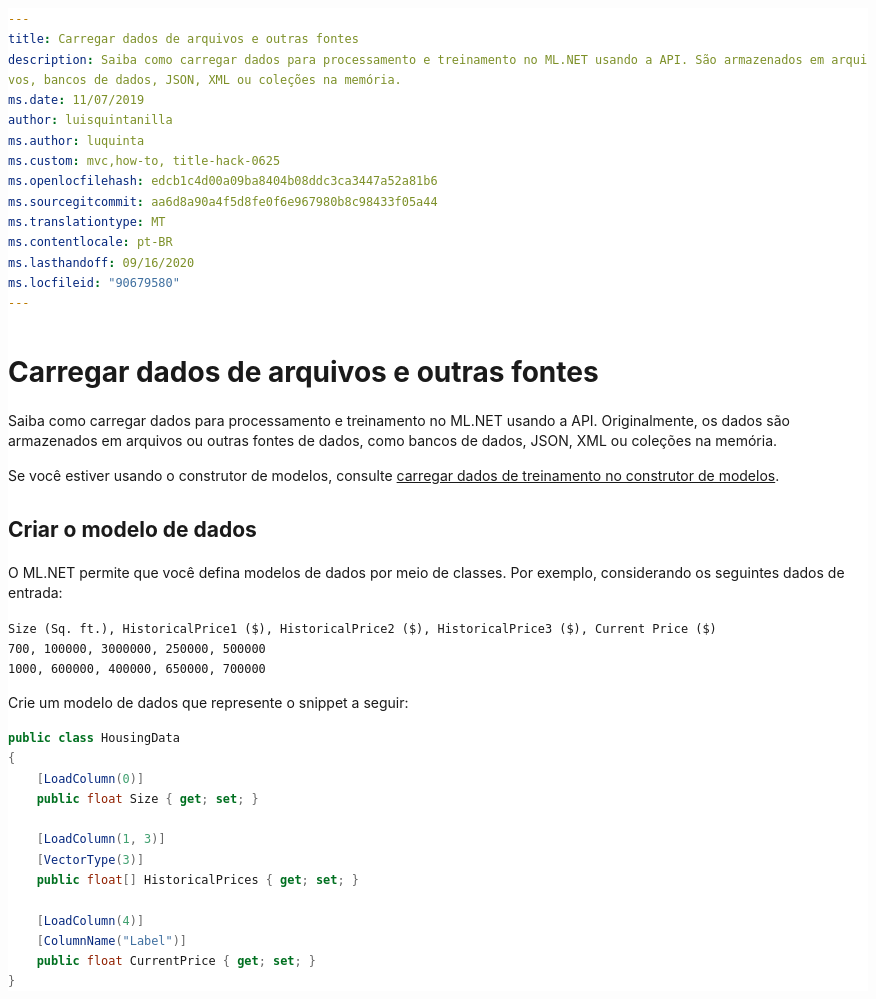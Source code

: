 ```yaml
---
title: Carregar dados de arquivos e outras fontes
description: Saiba como carregar dados para processamento e treinamento no ML.NET usando a API. São armazenados em arquivos, bancos de dados, JSON, XML ou coleções na memória.
ms.date: 11/07/2019
author: luisquintanilla
ms.author: luquinta
ms.custom: mvc,how-to, title-hack-0625
ms.openlocfilehash: edcb1c4d00a09ba8404b08ddc3ca3447a52a81b6
ms.sourcegitcommit: aa6d8a90a4f5d8fe0f6e967980b8c98433f05a44
ms.translationtype: MT
ms.contentlocale: pt-BR
ms.lasthandoff: 09/16/2020
ms.locfileid: "90679580"
---
```

# <a name="load-data-from-files-and-other-sources"></a>Carregar dados de arquivos e outras fontes

Saiba como carregar dados para processamento e treinamento no ML.NET usando a API. Originalmente, os dados são armazenados em arquivos ou outras fontes de dados, como bancos de dados, JSON, XML ou coleções na memória.

Se você estiver usando o construtor de modelos, consulte [carregar dados de treinamento no construtor de modelos](load-data-model-builder.md).

## <a name="create-the-data-model"></a>Criar o modelo de dados

O ML.NET permite que você defina modelos de dados por meio de classes. Por exemplo, considerando os seguintes dados de entrada:

```text
Size (Sq. ft.), HistoricalPrice1 ($), HistoricalPrice2 ($), HistoricalPrice3 ($), Current Price ($)
700, 100000, 3000000, 250000, 500000
1000, 600000, 400000, 650000, 700000
```

Crie um modelo de dados que represente o snippet a seguir:

```csharp
public class HousingData
{
    [LoadColumn(0)]
    public float Size { get; set; }

    [LoadColumn(1, 3)]
    [VectorType(3)]
    public float[] HistoricalPrices { get; set; }

    [LoadColumn(4)]
    [ColumnName("Label")]
    public float CurrentPrice { get; set; }
}
```
